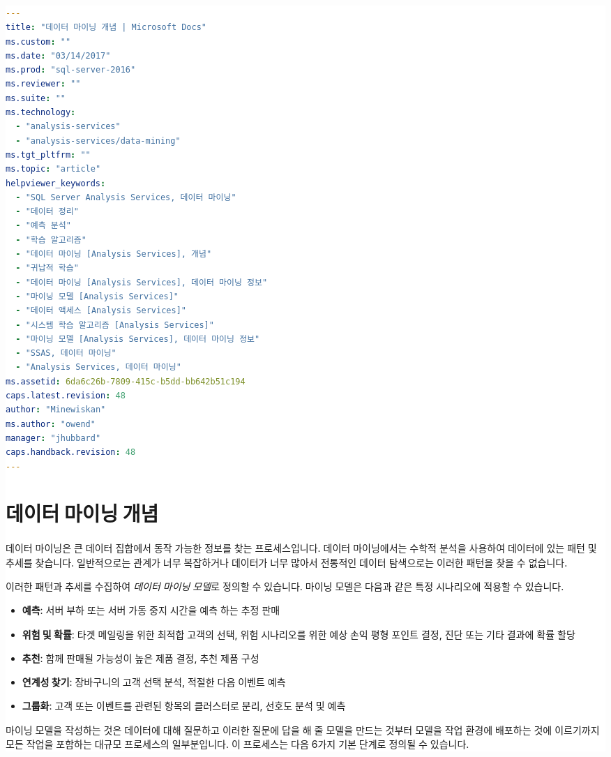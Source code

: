 ```yaml
---
title: "데이터 마이닝 개념 | Microsoft Docs"
ms.custom: ""
ms.date: "03/14/2017"
ms.prod: "sql-server-2016"
ms.reviewer: ""
ms.suite: ""
ms.technology: 
  - "analysis-services"
  - "analysis-services/data-mining"
ms.tgt_pltfrm: ""
ms.topic: "article"
helpviewer_keywords: 
  - "SQL Server Analysis Services, 데이터 마이닝"
  - "데이터 정리"
  - "예측 분석"
  - "학습 알고리즘"
  - "데이터 마이닝 [Analysis Services], 개념"
  - "귀납적 학습"
  - "데이터 마이닝 [Analysis Services], 데이터 마이닝 정보"
  - "마이닝 모델 [Analysis Services]"
  - "데이터 액세스 [Analysis Services]"
  - "시스템 학습 알고리즘 [Analysis Services]"
  - "마이닝 모델 [Analysis Services], 데이터 마이닝 정보"
  - "SSAS, 데이터 마이닝"
  - "Analysis Services, 데이터 마이닝"
ms.assetid: 6da6c26b-7809-415c-b5dd-bb642b51c194
caps.latest.revision: 48
author: "Minewiskan"
ms.author: "owend"
manager: "jhubbard"
caps.handback.revision: 48
---
```

# 데이터 마이닝 개념
  데이터 마이닝은 큰 데이터 집합에서 동작 가능한 정보를 찾는 프로세스입니다. 데이터 마이닝에서는 수학적 분석을 사용하여 데이터에 있는 패턴 및 추세를 찾습니다. 일반적으로는 관계가 너무 복잡하거나 데이터가 너무 많아서 전통적인 데이터 탐색으로는 이러한 패턴을 찾을 수 없습니다.  
  
 이러한 패턴과 추세를 수집하여 *데이터 마이닝 모델*로 정의할 수 있습니다. 마이닝 모델은 다음과 같은 특정 시나리오에 적용할 수 있습니다.  
  
-   **예측**: 서버 부하 또는 서버 가동 중지 시간을 예측 하는 추정 판매  
  
-   **위험 및 확률**: 타겟 메일링을 위한 최적합 고객의 선택, 위험 시나리오를 위한 예상 손익 평형 포인트 결정, 진단 또는 기타 결과에 확률 할당  
  
-   **추천**: 함께 판매될 가능성이 높은 제품 결정, 추천 제품 구성  
  
-   **연계성 찾기**: 장바구니의 고객 선택 분석, 적절한 다음 이벤트 예측  
  
-   **그룹화**: 고객 또는 이벤트를 관련된 항목의 클러스터로 분리, 선호도 분석 및 예측  
  
 마이닝 모델을 작성하는 것은 데이터에 대해 질문하고 이러한 질문에 답을 해 줄 모델을 만드는 것부터 모델을 작업 환경에 배포하는 것에 이르기까지 모든 작업을 포함하는 대규모 프로세스의 일부분입니다. 이 프로세스는 다음 6가지 기본 단계로 정의될 수 있습니다.  
  